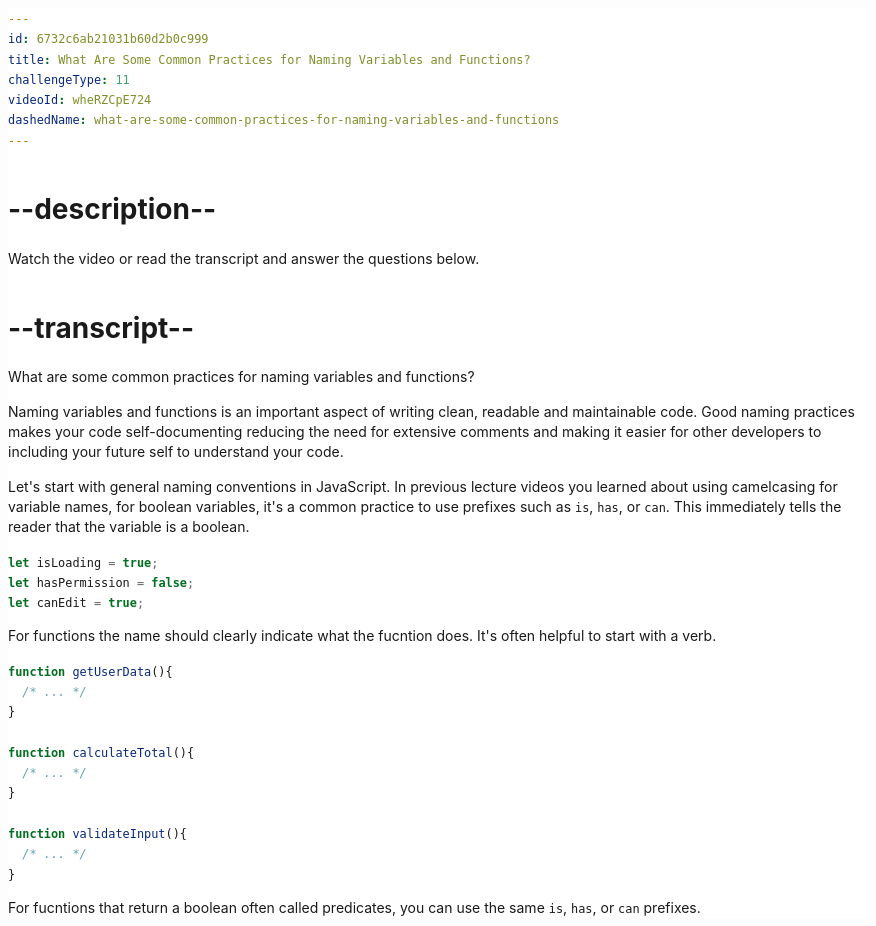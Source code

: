 ```yaml
---
id: 6732c6ab21031b60d2b0c999
title: What Are Some Common Practices for Naming Variables and Functions?
challengeType: 11
videoId: wheRZCpE724
dashedName: what-are-some-common-practices-for-naming-variables-and-functions
---
```


# --description--

Watch the video or read the transcript and answer the questions below.

# --transcript--

What are some common practices for naming variables and functions?

Naming variables and functions is an important aspect of writing clean, readable and maintainable code. Good naming practices makes your code self-documenting reducing the need for extensive comments and making it easier for other developers to including your future self to understand your code.

Let's start with general naming conventions in JavaScript. In previous lecture videos you learned about using camelcasing for variable names, for boolean variables, it's a common practice to use prefixes such as `is`, `has`, or `can`. This immediately tells the reader that the variable is a boolean.

```javascript
let isLoading = true;
let hasPermission = false;
let canEdit = true;
```

For functions the name should clearly indicate what the fucntion does. It's often helpful to start with a verb.

```javascript
function getUserData(){
  /* ... */
}

function calculateTotal(){
  /* ... */
}

function validateInput(){
  /* ... */
}
```

For fucntions that return a boolean often called predicates, you can use the same `is`, `has`, or `can` prefixes.
